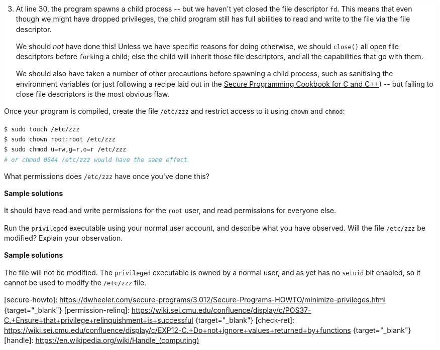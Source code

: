 3. At line 30, the program spawns a child process -- but
   we haven't yet closed the file descriptor `fd`.
   This means that even though we might have dropped privileges,
   the child program still has full abilities to read
   and write to the file via the file descriptor.

   We should *not* have done this! Unless we have specific
   reasons for doing otherwise, we should `close()` all open
   file descriptors before `fork`ing a child; else the child
   will inherit those file descriptors, and all the capabilities
   that go with them.

   We should also have taken a number of other precautions
   before spawning a child process, such as sanitising the
   environment variables (or just following a recipe laid out
   in the
   [Secure Programming Cookbook for C and C++][cookbook]) --
   but failing to close file descriptors is the most obvious flaw.

[cookbook]: https://www.amazon.com.au/Secure-Programming-Cookbook-C/dp/0596003943


</div>




Once your program is compiled, create the file `/etc/zzz` and restrict
access to it using `chown` and `chmod`:

```bash
$ sudo touch /etc/zzz
$ sudo chown root:root /etc/zzz
$ sudo chmod u=rw,g=r,o=r /etc/zzz
# or chmod 0644 /etc/zzz would have the same effect
```

What permissions does `/etc/zzz` have once you've done this?



<div class="solutions">

**Sample solutions**

It should have read and write permissions for the
`root` user, and read permissions for everyone else.

</div>



Run the `privileged` executable using your
normal user account, and describe what you have observed. Will the file
`/etc/zzz` be modified? Explain your observation.



<div class="solutions">

**Sample solutions**

The file will not be modified. The `privileged` executable is
owned by a normal user, and as yet has no `setuid` bit enabled,
so it cannot be used to modify the `/etc/zzz` file.


[secure-howto]: https://dwheeler.com/secure-programs/3.012/Secure-Programs-HOWTO/minimize-privileges.html {target="_blank"}
[permission-relinq]: https://wiki.sei.cmu.edu/confluence/display/c/POS37-C.+Ensure+that+privilege+relinquishment+is+successful  {target="_blank"}
[check-ret]: https://wiki.sei.cmu.edu/confluence/display/c/EXP12-C.+Do+not+ignore+values+returned+by+functions {target="_blank"}
[handle]: https://en.wikipedia.org/wiki/Handle_(computing)
[^compiling]: From this point on in the unit, we will assume you know how
[^safety]: This program does not validate its input, and makes
[^dd]: (See `man dd` for details of the `dd` command, which is used for
[^ssh]: If you are using Vagrant -- whether on Linux, Windows or MacOS --
[cits2002]: https://teaching.csse.uwa.edu.au/units/CITS2002/ {target="_blank"}
[os3ep]: https://pages.cs.wisc.edu/~remzi/OSTEP {target="_blank"}
[^capability]: A capability is some sort of token or handle that refers
[exfil]: https://en.wikipedia.org/wiki/Exfiltration  {target="_blank"}
[man-lsof]: https://man7.org/linux/man-pages/man8/lsof.8.html {target="_blank"}
[man-stat]: https://linux.die.net/man/2/stat {target="_blank"}
[man-access]: https://man7.org/linux/man-pages/man2/access.2.html {target="_blank"}
[code-review]: https://en.wikipedia.org/wiki/Code_review {target="_blank"}
[^passing-fd]: There are two main ways file descriptors
[sendmesg]: https://linux.die.net/man/2/sendmsg  {target="_blank"}
[recvmesg]: https://linux.die.net/man/3/recvmsg  {target="_blank"}
[ancillary]: http://www.normalesup.org/~george/comp/libancillary/ {target="_blank"}
[permission-relinq]: https://wiki.sei.cmu.edu/confluence/display/c/POS37-C.+Ensure+that+privilege+relinquishment+is+successful {target="_blank"}
[pipe]: https://en.wikipedia.org/wiki/Named_pipe                    {target="_blank"}
[socket]: https://en.wikipedia.org/wiki/Unix_domain_socket          {target="_blank"}
[shared-mem]: https://en.wikipedia.org/wiki/Shared_memory           {target="_blank"}
[ipc]: https://en.wikipedia.org/wiki/Inter-process_communication    {target="_blank"}
[chen-setuid]: https://people.eecs.berkeley.edu/~daw/papers/setuid-usenix02.pdf {target="_blank"}
[capsec]: https://en.wikipedia.org/wiki/Capability-based_security  {target="_blank"}
[man-cap]: https://man7.org/linux/man-pages/man7/capabilities.7.html {target="_blank"}
[linux-cap-art]: https://blog.container-solutions.com/linux-capabilities-why-they-exist-and-how-they-work {target="_blank"}